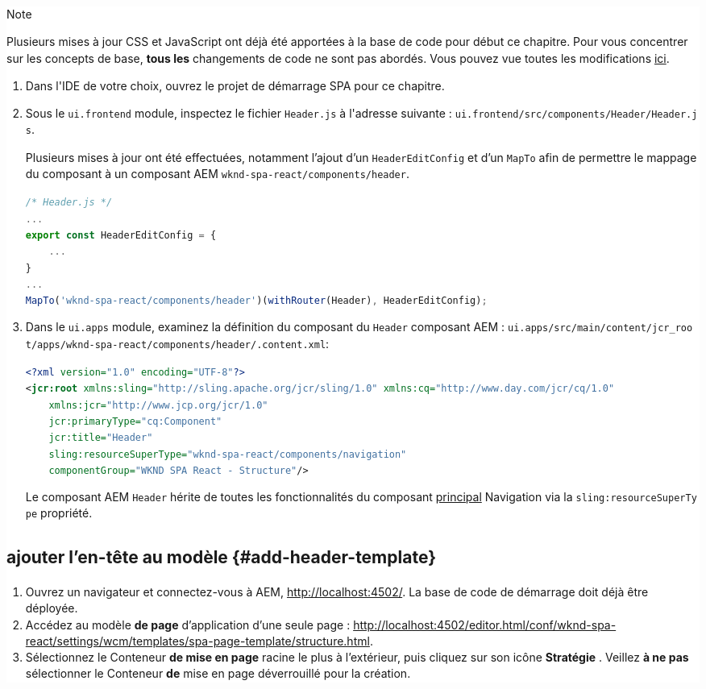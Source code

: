 >[!NOTE]
>
> Plusieurs mises à jour CSS et JavaScript ont déjà été apportées à la base de code pour début ce chapitre. Pour vous concentrer sur les concepts de base, **tous les** changements de code ne sont pas abordés. Vous pouvez vue toutes les modifications [ici](https://github.com/adobe/aem-guides-wknd-spa/compare/React/map-components-solution...React/navigation-routing-start).

1. Dans l&#39;IDE de votre choix, ouvrez le projet de démarrage SPA pour ce chapitre.
2. Sous le `ui.frontend` module, inspectez le fichier `Header.js` à l&#39;adresse suivante : `ui.frontend/src/components/Header/Header.js`.

   Plusieurs mises à jour ont été effectuées, notamment l’ajout d’un `HeaderEditConfig` et d’un `MapTo` afin de permettre le mappage du composant à un composant AEM `wknd-spa-react/components/header`.

   ```js
   /* Header.js */
   ...
   export const HeaderEditConfig = {
       ...
   }
   ...
   MapTo('wknd-spa-react/components/header')(withRouter(Header), HeaderEditConfig);
   ```

3. Dans le `ui.apps` module, examinez la définition du composant du `Header` composant AEM : `ui.apps/src/main/content/jcr_root/apps/wknd-spa-react/components/header/.content.xml`:

   ```xml
   <?xml version="1.0" encoding="UTF-8"?>
   <jcr:root xmlns:sling="http://sling.apache.org/jcr/sling/1.0" xmlns:cq="http://www.day.com/jcr/cq/1.0"
       xmlns:jcr="http://www.jcp.org/jcr/1.0"
       jcr:primaryType="cq:Component"
       jcr:title="Header"
       sling:resourceSuperType="wknd-spa-react/components/navigation"
       componentGroup="WKND SPA React - Structure"/>
   ```

   Le composant AEM `Header` hérite de toutes les fonctionnalités du composant [principal](https://docs.adobe.com/content/help/fr/experience-manager-core-components/using/components/navigation.html) Navigation via la `sling:resourceSuperType` propriété.

## ajouter l’en-tête au modèle {#add-header-template}

1. Ouvrez un navigateur et connectez-vous à AEM, [http://localhost:4502/](http://localhost:4502/). La base de code de démarrage doit déjà être déployée.
2. Accédez au modèle **de page** d’application d’une seule page : [http://localhost:4502/editor.html/conf/wknd-spa-react/settings/wcm/templates/spa-page-template/structure.html](http://localhost:4502/editor.html/conf/wknd-spa-react/settings/wcm/templates/spa-page-template/structure.html).
3. Sélectionnez le Conteneur **de mise en page** racine le plus à l’extérieur, puis cliquez sur son icône **Stratégie** . Veillez **à ne pas** sélectionner le Conteneur **de** mise en page déverrouillé pour la création.
